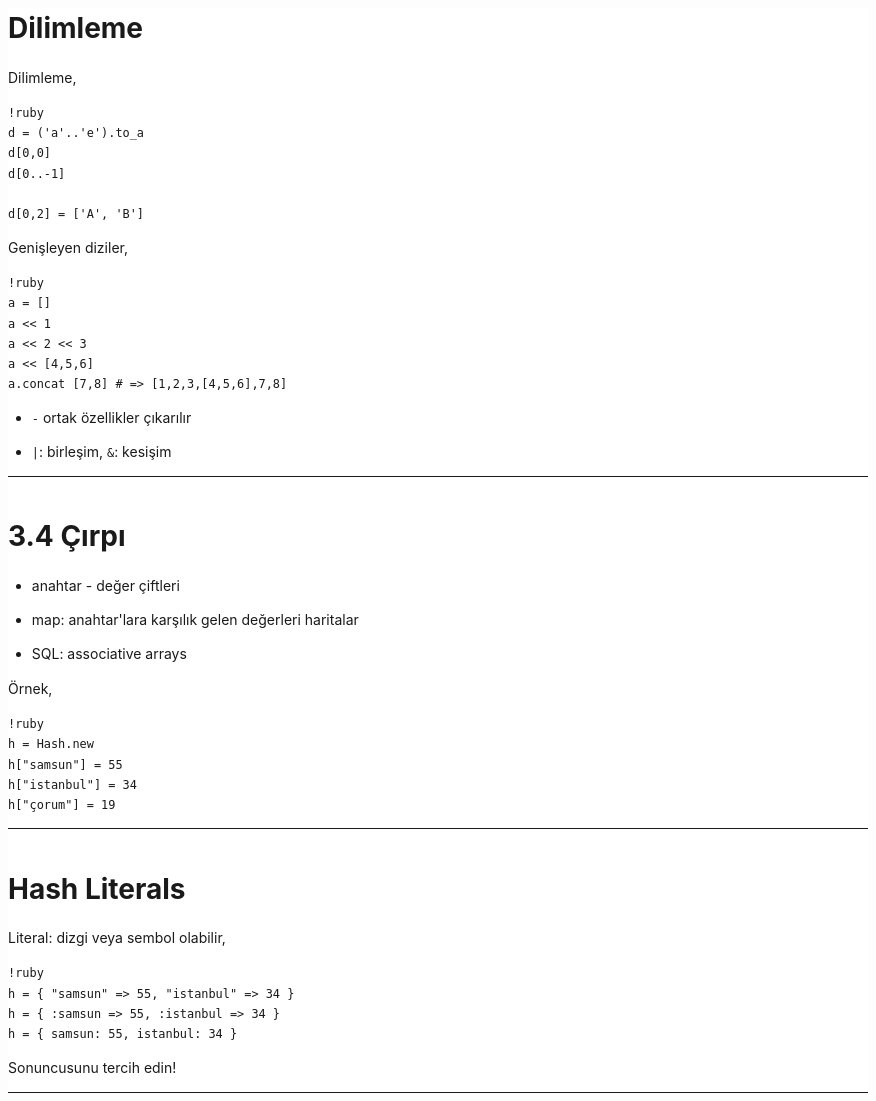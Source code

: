 # Dilimleme

Dilimleme,

    !ruby
    d = ('a'..'e').to_a
    d[0,0]
    d[0..-1]

    d[0,2] = ['A', 'B']

Genişleyen diziler,

    !ruby
    a = []
    a << 1
    a << 2 << 3
    a << [4,5,6]
    a.concat [7,8] # => [1,2,3,[4,5,6],7,8]

- `-` ortak özellikler çıkarılır

- `|`: birleşim, `&`: kesişim

---

# 3.4 Çırpı

- anahtar - değer çiftleri

- map: anahtar'lara karşılık gelen değerleri haritalar

- SQL: associative arrays

Örnek,

    !ruby
    h = Hash.new
    h["samsun"] = 55
    h["istanbul"] = 34
    h["çorum"] = 19

---

# Hash Literals

Literal: dizgi veya sembol olabilir,

    !ruby
    h = { "samsun" => 55, "istanbul" => 34 }
    h = { :samsun => 55, :istanbul => 34 }
    h = { samsun: 55, istanbul: 34 }

Sonuncusunu tercih edin!

---
